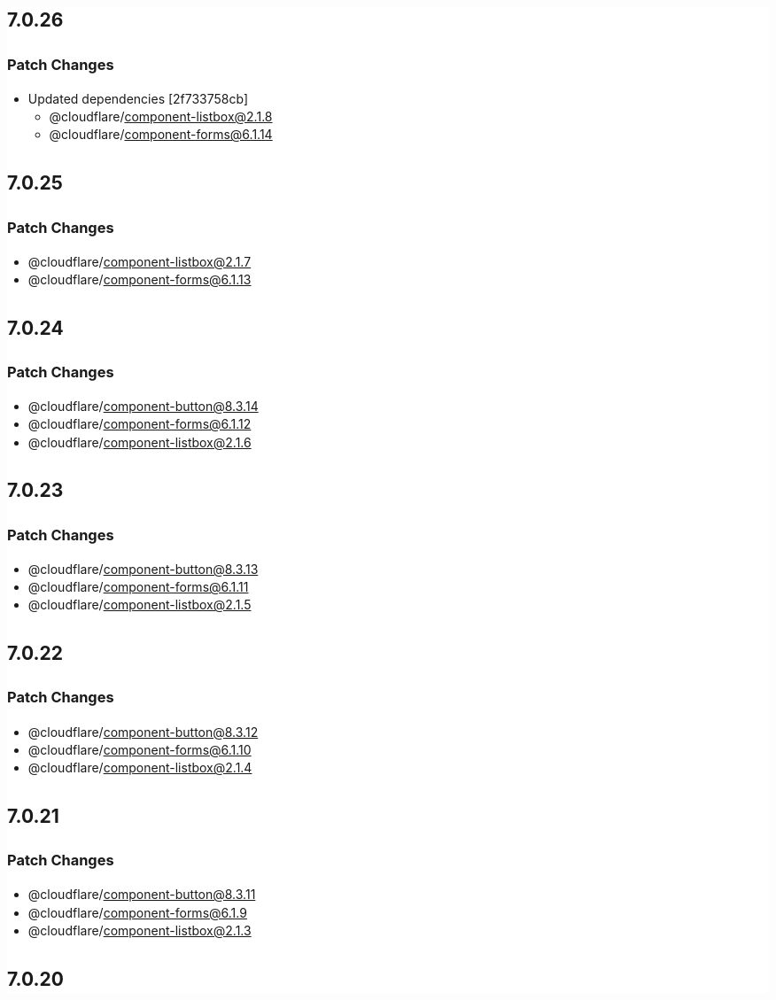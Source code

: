 ## 7.0.26

### Patch Changes

- Updated dependencies [2f733758cb]
  - @cloudflare/component-listbox@2.1.8
  - @cloudflare/component-forms@6.1.14

## 7.0.25

### Patch Changes

- @cloudflare/component-listbox@2.1.7
- @cloudflare/component-forms@6.1.13

## 7.0.24

### Patch Changes

- @cloudflare/component-button@8.3.14
- @cloudflare/component-forms@6.1.12
- @cloudflare/component-listbox@2.1.6

## 7.0.23

### Patch Changes

- @cloudflare/component-button@8.3.13
- @cloudflare/component-forms@6.1.11
- @cloudflare/component-listbox@2.1.5

## 7.0.22

### Patch Changes

- @cloudflare/component-button@8.3.12
- @cloudflare/component-forms@6.1.10
- @cloudflare/component-listbox@2.1.4

## 7.0.21

### Patch Changes

- @cloudflare/component-button@8.3.11
- @cloudflare/component-forms@6.1.9
- @cloudflare/component-listbox@2.1.3

## 7.0.20
